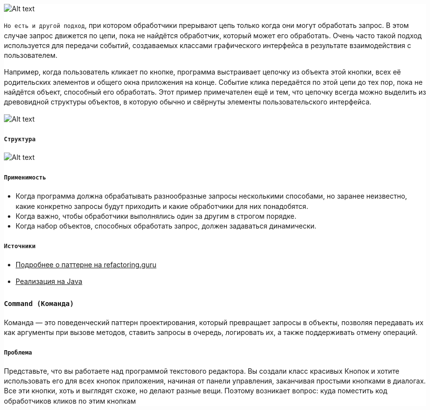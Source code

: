 ![Alt text](https://refactoring.guru/images/patterns/diagrams/chain-of-responsibility/solution1-ru-2x.png)

`Но есть и другой подход`, при котором обработчики прерывают цепь только когда они могут обработать запрос.
В этом случае запрос движется по цепи, пока не найдётся обработчик, который может его обработать.
Очень часто такой подход используется для передачи событий, создаваемых классами графического интерфейса в
результате взаимодействия с пользователем.

Например, когда пользователь кликает по кнопке, программа выстраивает цепочку из объекта этой кнопки,
всех её родительских элементов и общего окна приложения на конце. Событие клика передаётся по этой цепи до тех пор,
пока не найдётся объект, способный его обработать. Этот пример примечателен ещё и тем, что цепочку всегда можно выделить
из древовидной структуры объектов, в которую обычно и свёрнуты элементы пользовательского интерфейса.

![Alt text](https://refactoring.guru/images/patterns/diagrams/chain-of-responsibility/solution2-ru-2x.png)

#### `Структура`

![Alt text](https://refactoring.guru/images/patterns/diagrams/chain-of-responsibility/example-ru-2x.png)

#### `Применимость`

- Когда программа должна обрабатывать разнообразные запросы несколькими способами, но заранее неизвестно,
  какие конкретно запросы будут приходить и какие обработчики для них понадобятся.
- Когда важно, чтобы обработчики выполнялись один за другим в строгом порядке.
- Когда набор объектов, способных обработать запрос, должен задаваться динамически.

#### `Источники`

- [Подробнее о паттерне на refactoring.guru](https://refactoring.guru/ru/design-patterns/chain-of-responsibility)

- [Реализация на Java](https://refactoring.guru/ru/design-patterns/chain-of-responsibility/java/example)

### `Command (Команда)`

Команда — это поведенческий паттерн проектирования, который превращает запросы в объекты, позволяя
передавать их как аргументы при вызове методов, ставить запросы в очередь, логировать их, а также
поддерживать отмену операций.

#### `Проблема`

Представьте, что вы работаете над программой текстового редактора.
Вы создали класс красивых Кнопок и хотите использовать его для всех кнопок приложения, начиная от панели управления,
заканчивая простыми кнопками в диалогах. Все эти кнопки, хоть и выглядят схоже, но делают разные вещи.
Поэтому возникает вопрос: куда поместить код обработчиков кликов по этим кнопкам
